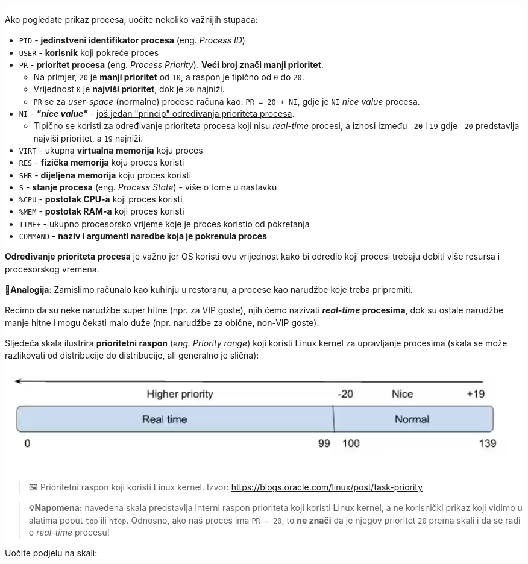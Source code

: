 <hr>

Ako pogledate prikaz procesa, uočite nekoliko važnijih stupaca:

- `PID` - **jedinstveni identifikator procesa** (eng. <i>Process ID</i>)
- `USER` - **korisnik** koji pokreće proces
- `PR` - **prioritet procesa** (eng. <i>Process Priority</i>). **Veći broj znači manji prioritet**.
  - Na primjer, `20` je **manji prioritet** od `10`, a raspon je tipično od `0` do `20`.
  - Vrijednost `0` je **najviši prioritet**, dok je `20` najniži.
  - `PR` se za _user-space_ (normalne) procese računa kao: `PR = 20 + NI`, gdje je `NI` _nice value_ procesa.
- `NI` - **_"nice value"_** - [još jedan "princip" određivanja prioriteta procesa](<https://en.wikipedia.org/wiki/Nice_(Unix)>).
  - Tipično se koristi za određivanje prioriteta procesa koji nisu _real-time_ procesi, a iznosi između `-20` i `19` gdje `-20` predstavlja najviši prioritet, a `19` najniži.
- `VIRT` - ukupna **virtualna memorija** koju proces
- `RES` - **fizička memorija** koju proces koristi
- `SHR` - **dijeljena memorija** koju proces koristi
- `S` - **stanje procesa** (eng. <i>Process State</i>) - više o tome u nastavku
- `%CPU` - **postotak CPU-a** koji proces koristi
- `%MEM` - **postotak RAM-a** koji proces koristi
- `TIME+` - ukupno procesorsko vrijeme koje je proces koristio od pokretanja
- `COMMAND` - **naziv i argumenti naredbe koja je pokrenula proces**

**Određivanje prioriteta procesa** je važno jer OS koristi ovu vrijednost kako bi odredio koji procesi trebaju dobiti više resursa i procesorskog vremena.

**📌Analogija**: Zamislimo računalo kao kuhinju u restoranu, a procese kao narudžbe koje treba pripremiti.

Recimo da su neke narudžbe super hitne (npr. za VIP goste), njih ćemo nazivati **_real-time_ procesima**, dok su ostale narudžbe manje hitne i mogu čekati malo duže (npr. narudžbe za obične, non-VIP goste).

Sljedeća skala ilustrira **prioritetni raspon** (_eng. Priority range_) koji koristi Linux kernel za upravljanje procesima (skala se može razlikovati od distribucije do distribucije, ali generalno je slična):

<img src="https://github.com/lukablaskovic/FIPU-OS/blob/main/OS5%20-%20Rad%20na%20Virtualnom%20stroju:%20Naprednije%20teme/screenshots/priority-range-linux-kernel.png?raw=true" style="width:100%; box-shadow: none !important;"></img>

> 🖼 Prioritetni raspon koji koristi Linux kernel. Izvor: https://blogs.oracle.com/linux/post/task-priority

> **💡Napomena:** navedena skala predstavlja interni raspon prioriteta koji koristi Linux kernel, a ne korisnički prikaz koji vidimo u alatima poput `top` ili `htop`. Odnosno, ako naš proces ima `PR = 20`, to **ne znači** da je njegov prioritet `20` prema skali i da se radi o _real-time_ procesu!

Uočite podjelu na skali:
